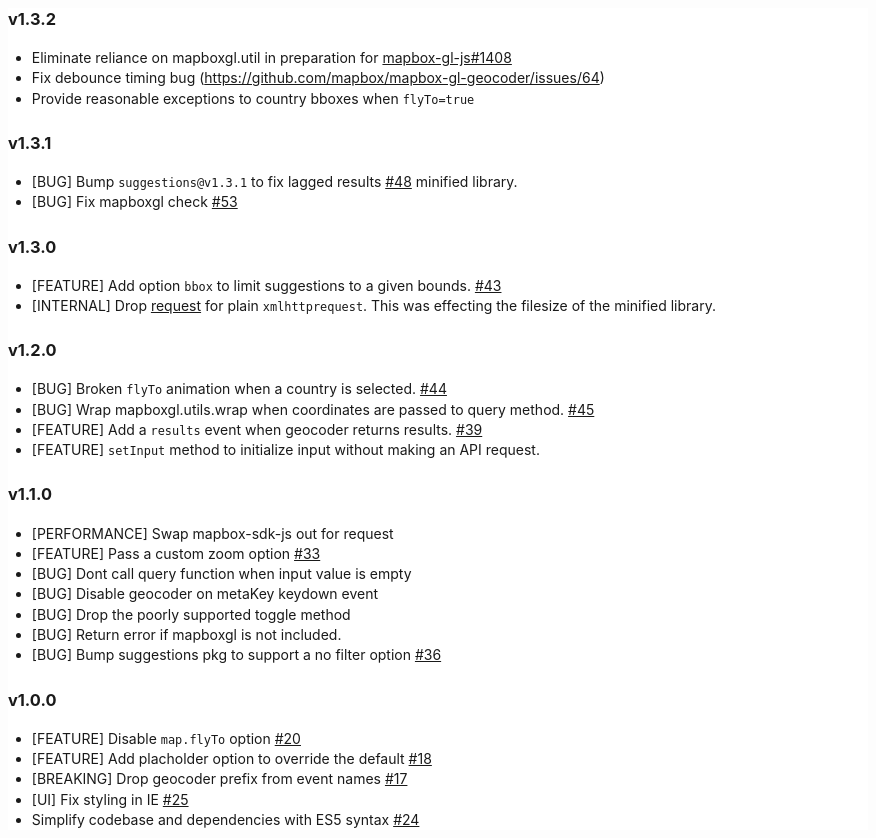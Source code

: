 ### v1.3.2

- Eliminate reliance on mapboxgl.util in preparation for [mapbox-gl-js#1408](https://github.com/mapbox/mapbox-gl-js/issues/1408)
- Fix debounce timing bug (https://github.com/mapbox/mapbox-gl-geocoder/issues/64)
- Provide reasonable exceptions to country bboxes when `flyTo=true`

### v1.3.1

- [BUG] Bump `suggestions@v1.3.1` to fix lagged results [#48](https://github.com/mapbox/mapbox-gl-geocoder/issues/48)
minified library.
- [BUG] Fix mapboxgl check [#53](https://github.com/mapbox/mapbox-gl-geocoder/issues/53)

### v1.3.0

- [FEATURE] Add option `bbox` to limit suggestions to a given bounds. [#43](https://github.com/mapbox/mapbox-gl-geocoder/issues/43)
- [INTERNAL] Drop [request](https://www.npmjs.com/package/request) for plain `xmlhttprequest`. This was effecting the filesize of the
minified library.

### v1.2.0

- [BUG] Broken `flyTo` animation when a country is selected. [#44](https://github.com/mapbox/mapbox-gl-geocoder/issues/44)
- [BUG] Wrap mapboxgl.utils.wrap when coordinates are passed to query method. [#45](https://github.com/mapbox/mapbox-gl-geocoder/issues/45)
- [FEATURE] Add a `results` event when geocoder returns results. [#39](https://github.com/mapbox/mapbox-gl-geocoder/issues/39)
- [FEATURE] `setInput` method to initialize input without making an API request.

### v1.1.0

- [PERFORMANCE] Swap mapbox-sdk-js out for request
- [FEATURE] Pass a custom zoom option [#33](https://github.com/mapbox/mapbox-gl-geocoder/issues/33)
- [BUG] Dont call query function when input value is empty
- [BUG] Disable geocoder on metaKey keydown event
- [BUG] Drop the poorly supported toggle method
- [BUG] Return error if mapboxgl is not included.
- [BUG] Bump suggestions pkg to support a no filter option [#36](https://github.com/mapbox/mapbox-gl-geocoder/issues/36)

### v1.0.0

- [FEATURE] Disable `map.flyTo` option [#20](https://github.com/mapbox/mapbox-gl-geocoder/issues/20)
- [FEATURE] Add placholder option to override the default [#18](https://github.com/mapbox/mapbox-gl-geocoder/issues/18)
- [BREAKING] Drop geocoder prefix from event names [#17](https://github.com/mapbox/mapbox-gl-geocoder/issues/17)
- [UI] Fix styling in IE [#25](https://github.com/mapbox/mapbox-gl-geocoder/issues/25)
- Simplify codebase and dependencies with ES5 syntax [#24](https://github.com/mapbox/mapbox-gl-geocoder/issues/24)

